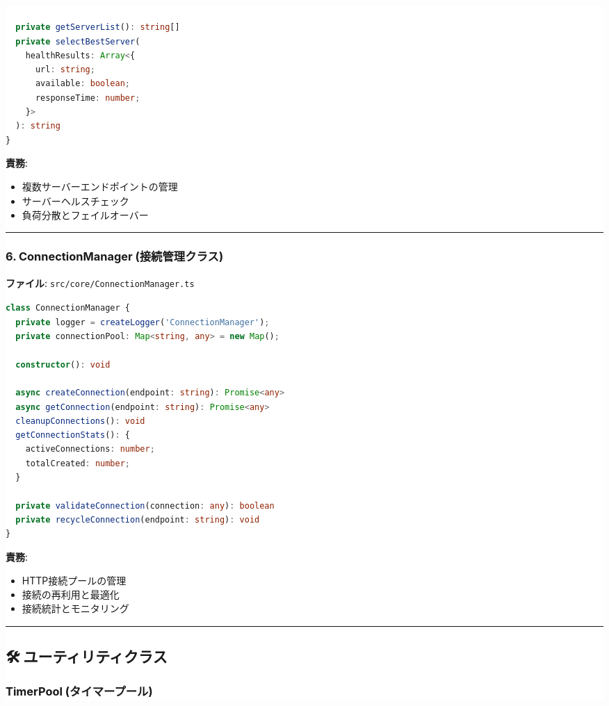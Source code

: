 ```typescript

  private getServerList(): string[]
  private selectBestServer(
    healthResults: Array<{
      url: string;
      available: boolean;
      responseTime: number;
    }>
  ): string
}
```

**責務**:
- 複数サーバーエンドポイントの管理
- サーバーヘルスチェック
- 負荷分散とフェイルオーバー

---

### 6. ConnectionManager (接続管理クラス)

**ファイル**: `src/core/ConnectionManager.ts`

```typescript
class ConnectionManager {
  private logger = createLogger('ConnectionManager');
  private connectionPool: Map<string, any> = new Map();

  constructor(): void

  async createConnection(endpoint: string): Promise<any>
  async getConnection(endpoint: string): Promise<any>
  cleanupConnections(): void
  getConnectionStats(): {
    activeConnections: number;
    totalCreated: number;
  }

  private validateConnection(connection: any): boolean
  private recycleConnection(endpoint: string): void
}
```

**責務**:
- HTTP接続プールの管理
- 接続の再利用と最適化
- 接続統計とモニタリング

---

## 🛠️ ユーティリティクラス

### TimerPool (タイマープール)
